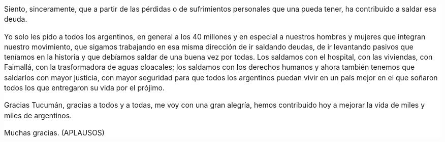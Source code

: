 Siento, sinceramente, que a partir de las pérdidas o de sufrimientos
personales que una pueda tener, ha contribuido a saldar esa deuda.

Yo solo les pido a todos los argentinos, en general a los 40 millones y
en especial a nuestros hombres y mujeres que integran nuestro
movimiento, que sigamos trabajando en esa misma dirección de ir saldando
deudas, de ir levantando pasivos que teníamos en la historia y que
debíamos saldar de una buena vez por todas. Los saldamos con el
hospital, con las viviendas, con Faimallá, con la trasformadora de aguas
cloacales; los saldamos con los derechos humanos y ahora también tenemos
que saldarlos con mayor justicia, con mayor seguridad para que todos los
argentinos puedan vivir en un país mejor en el que soñaron todos los que
entregaron su vida por el prójimo.

Gracias Tucumán, gracias a todos y a todas, me voy con una gran alegría,
hemos contribuido hoy a mejorar la vida de miles y miles de argentinos.

Muchas gracias. (APLAUSOS)        
